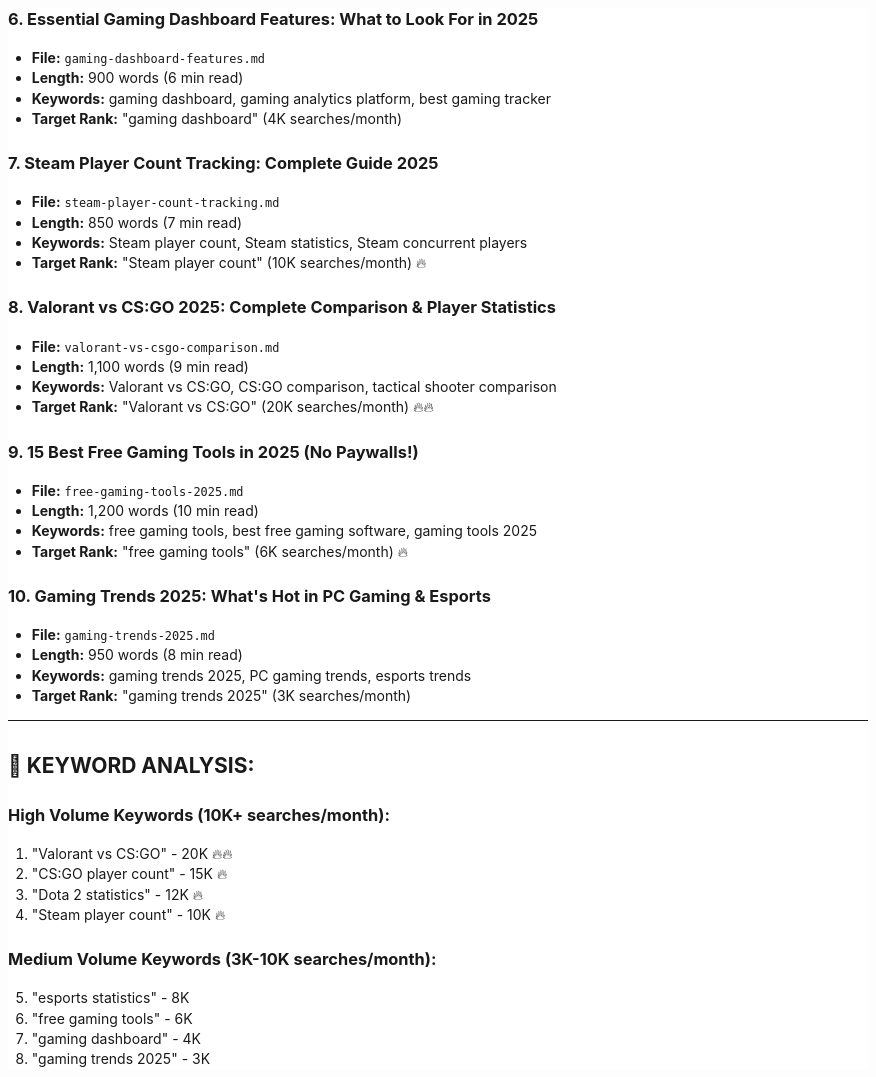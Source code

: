 ### 6. **Essential Gaming Dashboard Features: What to Look For in 2025**
- **File:** `gaming-dashboard-features.md`
- **Length:** 900 words (6 min read)
- **Keywords:** gaming dashboard, gaming analytics platform, best gaming tracker
- **Target Rank:** "gaming dashboard" (4K searches/month)

### 7. **Steam Player Count Tracking: Complete Guide 2025**
- **File:** `steam-player-count-tracking.md`
- **Length:** 850 words (7 min read)
- **Keywords:** Steam player count, Steam statistics, Steam concurrent players
- **Target Rank:** "Steam player count" (10K searches/month) 🔥

### 8. **Valorant vs CS:GO 2025: Complete Comparison & Player Statistics**
- **File:** `valorant-vs-csgo-comparison.md`
- **Length:** 1,100 words (9 min read)
- **Keywords:** Valorant vs CS:GO, CS:GO comparison, tactical shooter comparison
- **Target Rank:** "Valorant vs CS:GO" (20K searches/month) 🔥🔥

### 9. **15 Best Free Gaming Tools in 2025 (No Paywalls!)**
- **File:** `free-gaming-tools-2025.md`
- **Length:** 1,200 words (10 min read)
- **Keywords:** free gaming tools, best free gaming software, gaming tools 2025
- **Target Rank:** "free gaming tools" (6K searches/month) 🔥

### 10. **Gaming Trends 2025: What's Hot in PC Gaming & Esports**
- **File:** `gaming-trends-2025.md`
- **Length:** 950 words (8 min read)
- **Keywords:** gaming trends 2025, PC gaming trends, esports trends
- **Target Rank:** "gaming trends 2025" (3K searches/month)

---

## 🎯 KEYWORD ANALYSIS:

### **High Volume Keywords** (10K+ searches/month):
1. "Valorant vs CS:GO" - 20K 🔥🔥
2. "CS:GO player count" - 15K 🔥
3. "Dota 2 statistics" - 12K 🔥
4. "Steam player count" - 10K 🔥

### **Medium Volume Keywords** (3K-10K searches/month):
5. "esports statistics" - 8K
6. "free gaming tools" - 6K
7. "gaming dashboard" - 4K
8. "gaming trends 2025" - 3K
